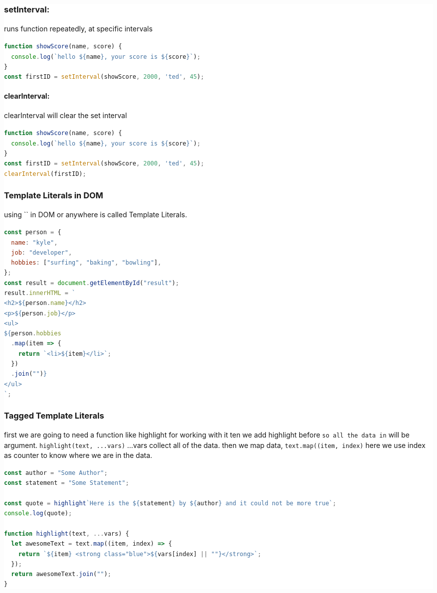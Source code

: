 ### setInterval:

runs function repeatedly, at specific intervals

```JavaScript
function showScore(name, score) {
  console.log(`hello ${name}, your score is ${score}`);
}
const firstID = setInterval(showScore, 2000, 'ted', 45);
```

#### clearInterval:

clearInterval will clear the set interval

```JavaScript
function showScore(name, score) {
  console.log(`hello ${name}, your score is ${score}`);
}
const firstID = setInterval(showScore, 2000, 'ted', 45);
clearInterval(firstID);
```

### Template Literals in DOM

using `` in DOM or anywhere is called Template Literals.

```JavaScript
const person = {
  name: "kyle",
  job: "developer",
  hobbies: ["surfing", "baking", "bowling"],
};
const result = document.getElementById("result");
result.innerHTML = `
<h2>${person.name}</h2>
<p>${person.job}</p>
<ul>
${person.hobbies
  .map(item => {
    return `<li>${item}</li>`;
  })
  .join("")}
</ul>
`;
```

### Tagged Template Literals

first we are going to need a function like highlight for working with it ten we add highlight before `so all the data in` will be argument. `highlight(text, ...vars)` ...vars collect all of the data. then we map data, `text.map((item, index)` here we use index as counter to know where we are in the data.

```JavaScript
const author = "Some Author";
const statement = "Some Statement";

const quote = highlight`Here is the ${statement} by ${author} and it could not be more true`;
console.log(quote);

function highlight(text, ...vars) {
  let awesomeText = text.map((item, index) => {
    return `${item} <strong class="blue">${vars[index] || ""}</strong>`;
  });
  return awesomeText.join("");
}
```